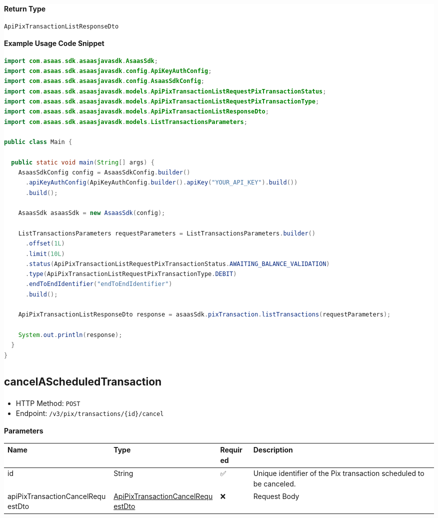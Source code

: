 **Return Type**

`ApiPixTransactionListResponseDto`

**Example Usage Code Snippet**

```java
import com.asaas.sdk.asaasjavasdk.AsaasSdk;
import com.asaas.sdk.asaasjavasdk.config.ApiKeyAuthConfig;
import com.asaas.sdk.asaasjavasdk.config.AsaasSdkConfig;
import com.asaas.sdk.asaasjavasdk.models.ApiPixTransactionListRequestPixTransactionStatus;
import com.asaas.sdk.asaasjavasdk.models.ApiPixTransactionListRequestPixTransactionType;
import com.asaas.sdk.asaasjavasdk.models.ApiPixTransactionListResponseDto;
import com.asaas.sdk.asaasjavasdk.models.ListTransactionsParameters;

public class Main {

  public static void main(String[] args) {
    AsaasSdkConfig config = AsaasSdkConfig.builder()
      .apiKeyAuthConfig(ApiKeyAuthConfig.builder().apiKey("YOUR_API_KEY").build())
      .build();

    AsaasSdk asaasSdk = new AsaasSdk(config);

    ListTransactionsParameters requestParameters = ListTransactionsParameters.builder()
      .offset(1L)
      .limit(10L)
      .status(ApiPixTransactionListRequestPixTransactionStatus.AWAITING_BALANCE_VALIDATION)
      .type(ApiPixTransactionListRequestPixTransactionType.DEBIT)
      .endToEndIdentifier("endToEndIdentifier")
      .build();

    ApiPixTransactionListResponseDto response = asaasSdk.pixTransaction.listTransactions(requestParameters);

    System.out.println(response);
  }
}

```

## cancelAScheduledTransaction

- HTTP Method: `POST`
- Endpoint: `/v3/pix/transactions/{id}/cancel`

**Parameters**

| Name                              | Type                                                                                | Required | Description                                                        |
| :-------------------------------- | :---------------------------------------------------------------------------------- | :------- | :----------------------------------------------------------------- |
| id                                | String                                                                              | ✅       | Unique identifier of the Pix transaction scheduled to be canceled. |
| apiPixTransactionCancelRequestDto | [ApiPixTransactionCancelRequestDto](../models/ApiPixTransactionCancelRequestDto.md) | ❌       | Request Body                                                       |

